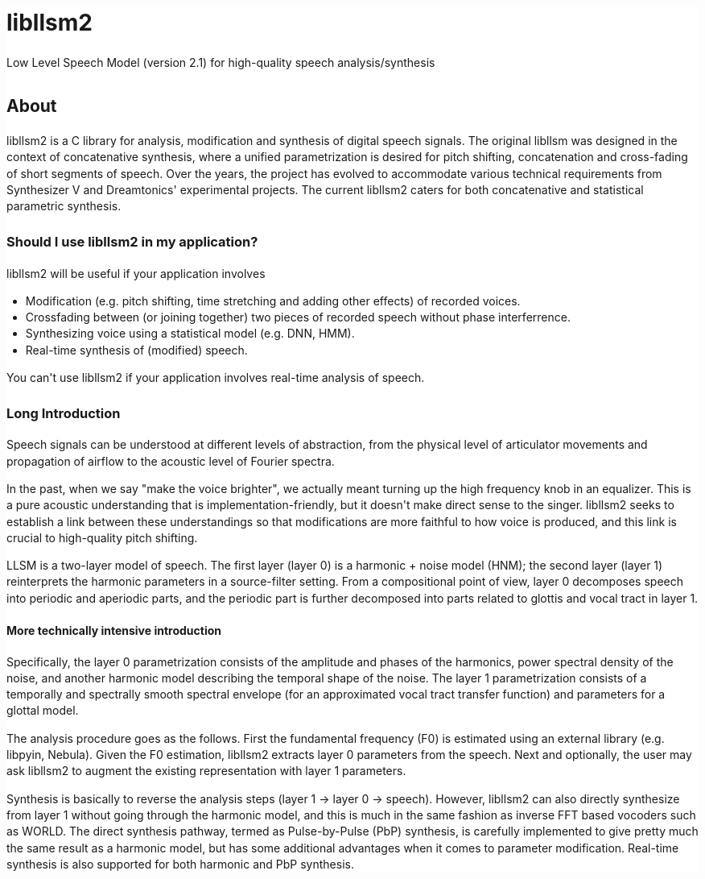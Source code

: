 libllsm2
===

Low Level Speech Model (version 2.1) for high-quality speech analysis/synthesis

About
---

libllsm2 is a C library for analysis, modification and synthesis of digital speech signals. The original libllsm was designed in the context of concatenative synthesis, where a unified parametrization is desired for pitch shifting, concatenation and cross-fading of short segments of speech. Over the years, the project has evolved to accommodate various technical requirements from Synthesizer V and Dreamtonics' experimental projects. The current libllsm2 caters for both concatenative and statistical parametric synthesis.

### Should I use libllsm2 in my application?

libllsm2 will be useful if your application involves

* Modification (e.g. pitch shifting, time stretching and adding other effects) of recorded voices.
* Crossfading between (or joining together) two pieces of recorded speech without phase interferrence.
* Synthesizing voice using a statistical model (e.g. DNN, HMM).
* Real-time synthesis of (modified) speech.

You can't use libllsm2 if your application involves real-time analysis of speech.

### Long Introduction

Speech signals can be understood at different levels of abstraction, from the physical level of articulator movements and propagation of airflow to the acoustic level of Fourier spectra.

In the past, when we say "make the voice brighter", we actually meant turning up the high frequency knob in an equalizer. This is a pure acoustic understanding that is implementation-friendly, but it doesn't make direct sense to the singer. libllsm2 seeks to establish a link between these understandings so that modifications are more faithful to how voice is produced, and this link is crucial to high-quality pitch shifting.

LLSM is a two-layer model of speech. The first layer (layer 0) is a harmonic + noise model (HNM); the second layer (layer 1) reinterprets the harmonic parameters in a source-filter setting. From a compositional point of view, layer 0 decomposes speech into periodic and aperiodic parts, and the periodic part is further decomposed into parts related to glottis and vocal tract in layer 1.

#### More technically intensive introduction

Specifically, the layer 0 parametrization consists of the amplitude and phases of the harmonics, power spectral density of the noise, and another harmonic model describing the temporal shape of the noise. The layer 1 parametrization consists of a temporally and spectrally smooth spectral envelope (for an approximated vocal tract transfer function) and parameters for a glottal model.

The analysis procedure goes as the follows. First the fundamental frequency (F0) is estimated using an external library (e.g. libpyin, Nebula). Given the F0 estimation, libllsm2 extracts layer 0 parameters from the speech. Next and optionally, the user may ask libllsm2 to augment the existing representation with layer 1 parameters.

Synthesis is basically to reverse the analysis steps (layer 1 -> layer 0 -> speech). However, libllsm2 can also directly synthesize from layer 1 without going through the harmonic model, and this is much in the same fashion as inverse FFT based vocoders such as WORLD. The direct synthesis pathway, termed as Pulse-by-Pulse (PbP) synthesis, is carefully implemented to give pretty much the same result as a harmonic model, but has some additional advantages when it comes to parameter modification. Real-time synthesis is also supported for both harmonic and PbP synthesis.
